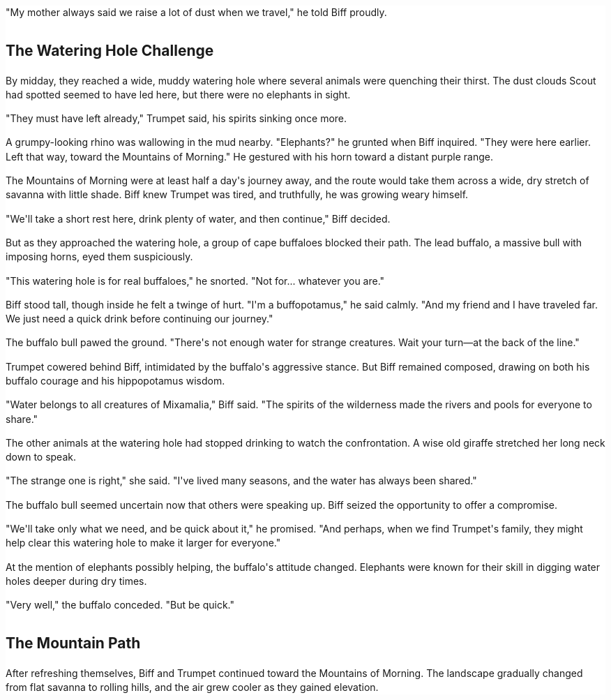 "My mother always said we raise a lot of dust when we travel," he told Biff proudly.

## The Watering Hole Challenge

By midday, they reached a wide, muddy watering hole where several animals were quenching their thirst. The dust clouds Scout had spotted seemed to have led here, but there were no elephants in sight.

"They must have left already," Trumpet said, his spirits sinking once more.

A grumpy-looking rhino was wallowing in the mud nearby. "Elephants?" he grunted when Biff inquired. "They were here earlier. Left that way, toward the Mountains of Morning." He gestured with his horn toward a distant purple range.

The Mountains of Morning were at least half a day's journey away, and the route would take them across a wide, dry stretch of savanna with little shade. Biff knew Trumpet was tired, and truthfully, he was growing weary himself.

"We'll take a short rest here, drink plenty of water, and then continue," Biff decided.

But as they approached the watering hole, a group of cape buffaloes blocked their path. The lead buffalo, a massive bull with imposing horns, eyed them suspiciously.

"This watering hole is for real buffaloes," he snorted. "Not for... whatever you are."

Biff stood tall, though inside he felt a twinge of hurt. "I'm a buffopotamus," he said calmly. "And my friend and I have traveled far. We just need a quick drink before continuing our journey."

The buffalo bull pawed the ground. "There's not enough water for strange creatures. Wait your turn—at the back of the line."

Trumpet cowered behind Biff, intimidated by the buffalo's aggressive stance. But Biff remained composed, drawing on both his buffalo courage and his hippopotamus wisdom.

"Water belongs to all creatures of Mixamalia," Biff said. "The spirits of the wilderness made the rivers and pools for everyone to share."

The other animals at the watering hole had stopped drinking to watch the confrontation. A wise old giraffe stretched her long neck down to speak.

"The strange one is right," she said. "I've lived many seasons, and the water has always been shared."

The buffalo bull seemed uncertain now that others were speaking up. Biff seized the opportunity to offer a compromise.

"We'll take only what we need, and be quick about it," he promised. "And perhaps, when we find Trumpet's family, they might help clear this watering hole to make it larger for everyone."

At the mention of elephants possibly helping, the buffalo's attitude changed. Elephants were known for their skill in digging water holes deeper during dry times.

"Very well," the buffalo conceded. "But be quick."

## The Mountain Path

After refreshing themselves, Biff and Trumpet continued toward the Mountains of Morning. The landscape gradually changed from flat savanna to rolling hills, and the air grew cooler as they gained elevation.

